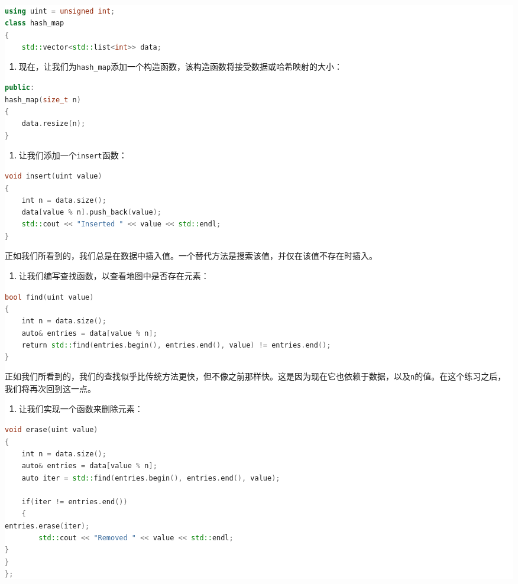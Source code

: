 ```cpp
using uint = unsigned int;
class hash_map
{
    std::vector<std::list<int>> data;
```

1.  现在，让我们为`hash_map`添加一个构造函数，该构造函数将接受数据或哈希映射的大小：

```cpp
public:
hash_map(size_t n)
{
    data.resize(n);
}
```

1.  让我们添加一个`insert`函数：

```cpp
void insert(uint value)
{
    int n = data.size();
    data[value % n].push_back(value);
    std::cout << "Inserted " << value << std::endl;
}
```

正如我们所看到的，我们总是在数据中插入值。一个替代方法是搜索该值，并仅在该值不存在时插入。

1.  让我们编写查找函数，以查看地图中是否存在元素：

```cpp
bool find(uint value)
{
    int n = data.size();
    auto& entries = data[value % n];
    return std::find(entries.begin(), entries.end(), value) != entries.end();
}
```

正如我们所看到的，我们的查找似乎比传统方法更快，但不像之前那样快。这是因为现在它也依赖于数据，以及`n`的值。在这个练习之后，我们将再次回到这一点。

1.  让我们实现一个函数来删除元素：

```cpp
void erase(uint value)
{
    int n = data.size();
    auto& entries = data[value % n];
    auto iter = std::find(entries.begin(), entries.end(), value);

    if(iter != entries.end())
    {
entries.erase(iter);
        std::cout << "Removed " << value << std::endl;
}
}
};
```
